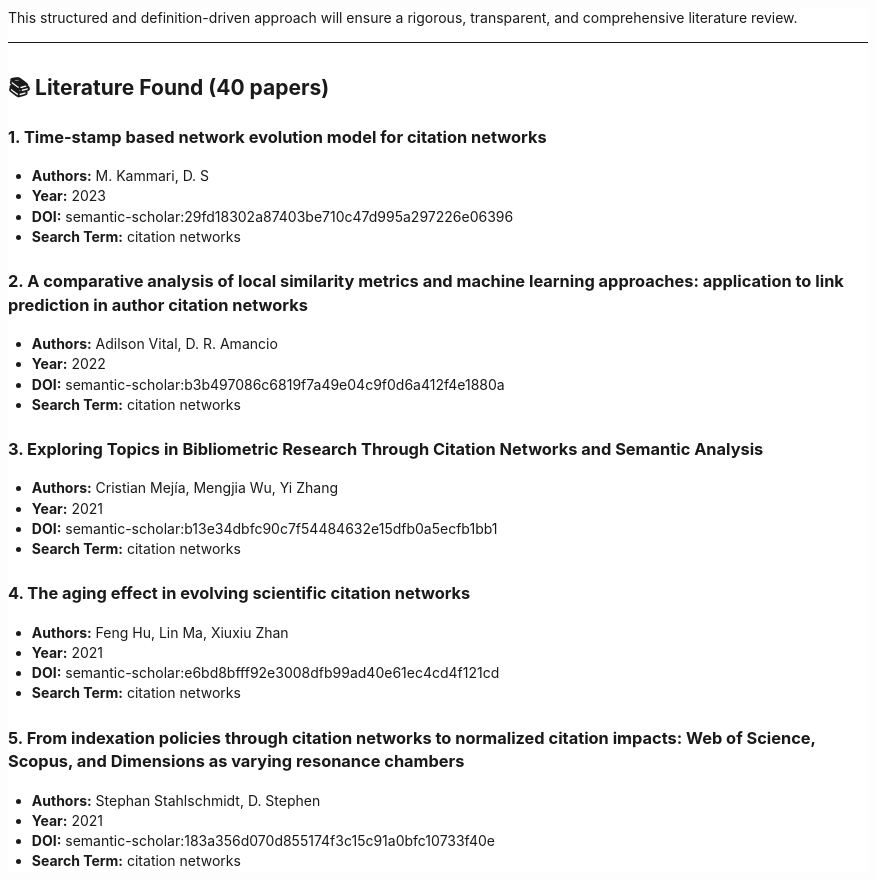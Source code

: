This structured and definition-driven approach will ensure a rigorous, transparent, and comprehensive literature review.

---

## 📚 Literature Found (40 papers)


### 1. Time-stamp based network evolution model for citation networks

- **Authors:** M. Kammari, D. S
- **Year:** 2023
- **DOI:** semantic-scholar:29fd18302a87403be710c47d995a297226e06396
- **Search Term:** citation networks


### 2. A comparative analysis of local similarity metrics and machine learning approaches: application to link prediction in author citation networks

- **Authors:** Adilson Vital, D. R. Amancio
- **Year:** 2022
- **DOI:** semantic-scholar:b3b497086c6819f7a49e04c9f0d6a412f4e1880a
- **Search Term:** citation networks


### 3. Exploring Topics in Bibliometric Research Through Citation Networks and Semantic Analysis

- **Authors:** Cristian Mejía, Mengjia Wu, Yi Zhang
- **Year:** 2021
- **DOI:** semantic-scholar:b13e34dbfc90c7f54484632e15dfb0a5ecfb1bb1
- **Search Term:** citation networks


### 4. The aging effect in evolving scientific citation networks

- **Authors:** Feng Hu, Lin Ma, Xiuxiu Zhan
- **Year:** 2021
- **DOI:** semantic-scholar:e6bd8bfff92e3008dfb99ad40e61ec4cd4f121cd
- **Search Term:** citation networks


### 5. From indexation policies through citation networks to normalized citation impacts: Web of Science, Scopus, and Dimensions as varying resonance chambers

- **Authors:** Stephan Stahlschmidt, D. Stephen
- **Year:** 2021
- **DOI:** semantic-scholar:183a356d070d855174f3c15c91a0bfc10733f40e
- **Search Term:** citation networks
